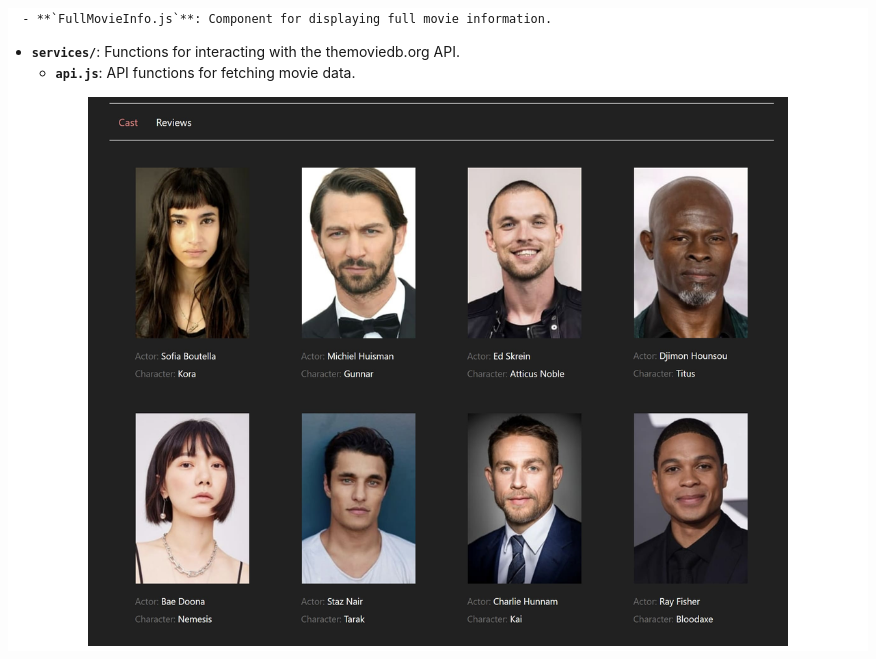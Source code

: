       - **`FullMovieInfo.js`**: Component for displaying full movie information.
  - **`services/`**: Functions for interacting with the themoviedb.org API.
    - **`api.js`**: API functions for fetching movie data.

<p align="center">
     <img src="assets/02.jpg" width="700" alt="Project Preview">
</p>

<p align="center">